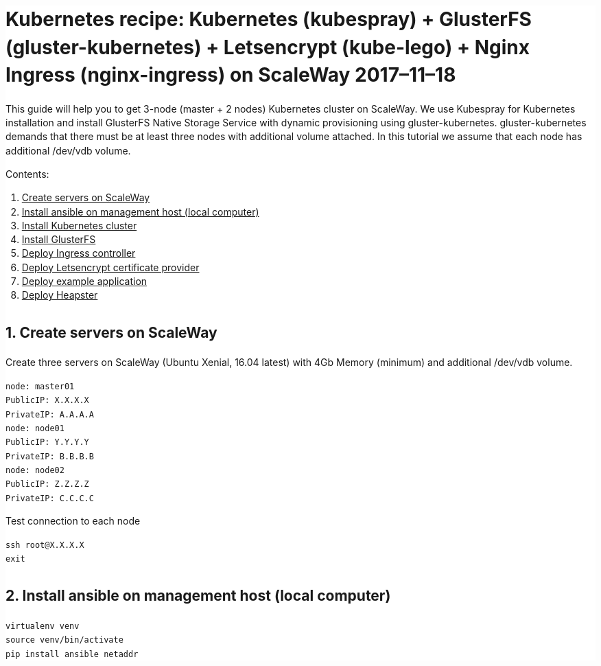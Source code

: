 # Kubernetes recipe: Kubernetes (kubespray) + GlusterFS (gluster-kubernetes) + Letsencrypt (kube-lego) + Nginx Ingress (nginx-ingress) on ScaleWay 2017–11–18

This guide will help you to get 3-node (master + 2 nodes) Kubernetes cluster on ScaleWay. We use Kubespray for Kubernetes installation and install GlusterFS Native Storage Service with dynamic provisioning using gluster-kubernetes. gluster-kubernetes demands that there must be at least three nodes with additional volume attached. In this tutorial we assume that each node has additional /dev/vdb volume.

Contents:

1. [Create servers on ScaleWay](#1-create-servers-on-scaleway)
2. [Install ansible on management host (local computer)](#2-install-ansible-on-management-host-local-computer)
3. [Install Kubernetes cluster](#3-install-kubernetes-cluster)
4. [Install GlusterFS](#4)
5. [Deploy Ingress controller](#5)
6. [Deploy Letsencrypt certificate provider](#6)
7. [Deploy example application](#7)
8. [Deploy Heapster](#8)

## 1. Create servers on ScaleWay
Create three servers on ScaleWay (Ubuntu Xenial, 16.04 latest) with 4Gb Memory (minimum) and additional /dev/vdb volume.

```
node: master01
PublicIP: X.X.X.X
PrivateIP: A.A.A.A
node: node01
PublicIP: Y.Y.Y.Y
PrivateIP: B.B.B.B
node: node02
PublicIP: Z.Z.Z.Z
PrivateIP: C.C.C.C
```

Test connection to each node

```
ssh root@X.X.X.X
exit
```

## 2. Install ansible on management host (local computer)

```
virtualenv venv
source venv/bin/activate
pip install ansible netaddr
```
